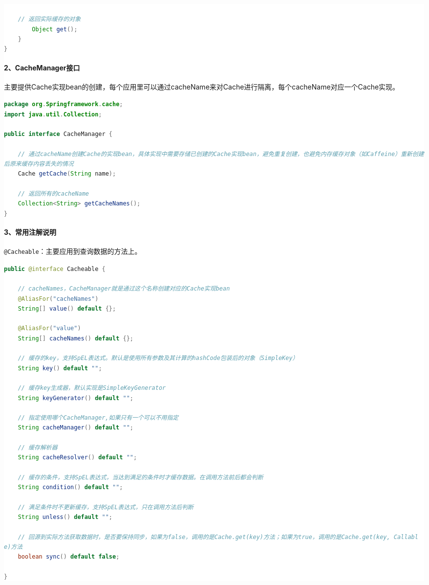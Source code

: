 ```java

	// 返回实际缓存的对象
		Object get();
	}
}
```

#### 2、CacheManager接口

主要提供Cache实现bean的创建，每个应用里可以通过cacheName来对Cache进行隔离，每个cacheName对应一个Cache实现。

```java
package org.Springframework.cache;
import java.util.Collection;

public interface CacheManager {

	// 通过cacheName创建Cache的实现bean，具体实现中需要存储已创建的Cache实现bean，避免重复创建，也避免内存缓存对象（如Caffeine）重新创建后原来缓存内容丢失的情况
	Cache getCache(String name);

	// 返回所有的cacheName
	Collection<String> getCacheNames();
}
```

#### 3、常用注解说明

`@Cacheable`：主要应用到查询数据的方法上。

```java
public @interface Cacheable {

    // cacheNames，CacheManager就是通过这个名称创建对应的Cache实现bean
	@AliasFor("cacheNames")
	String[] value() default {};

	@AliasFor("value")
	String[] cacheNames() default {};

    // 缓存的key，支持SpEL表达式。默认是使用所有参数及其计算的hashCode包装后的对象（SimpleKey）
	String key() default "";

	// 缓存key生成器，默认实现是SimpleKeyGenerator
	String keyGenerator() default "";

	// 指定使用哪个CacheManager,如果只有一个可以不用指定
	String cacheManager() default "";

	// 缓存解析器
	String cacheResolver() default "";

	// 缓存的条件，支持SpEL表达式，当达到满足的条件时才缓存数据。在调用方法前后都会判断
	String condition() default "";
        
    // 满足条件时不更新缓存，支持SpEL表达式，只在调用方法后判断
	String unless() default "";

	// 回源到实际方法获取数据时，是否要保持同步，如果为false，调用的是Cache.get(key)方法；如果为true，调用的是Cache.get(key, Callable)方法
	boolean sync() default false;

}
```
